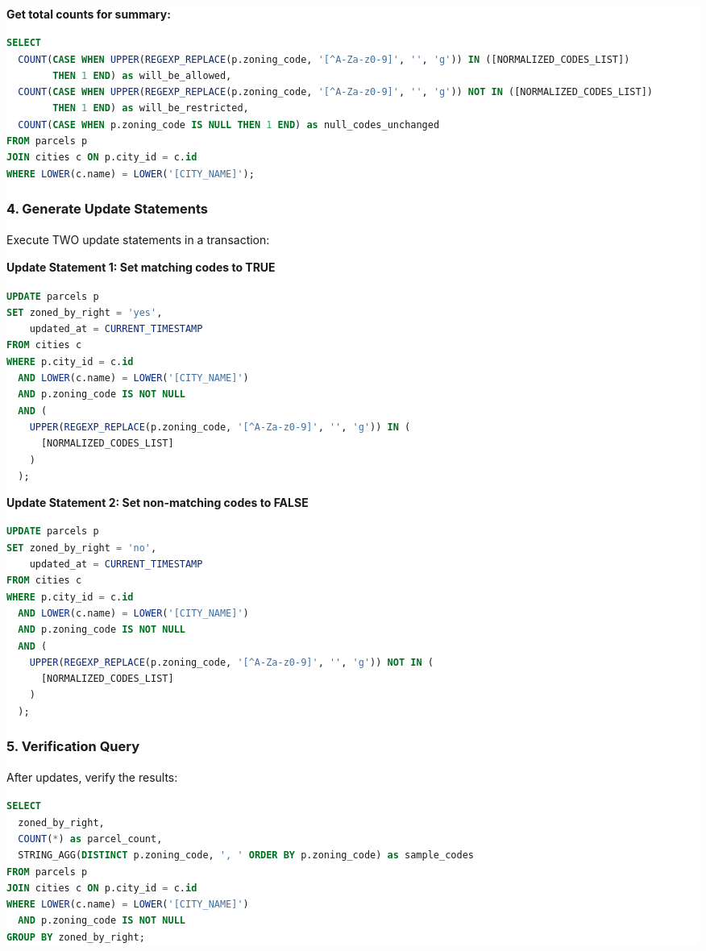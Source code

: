**Get total counts for summary:**
```sql
SELECT 
  COUNT(CASE WHEN UPPER(REGEXP_REPLACE(p.zoning_code, '[^A-Za-z0-9]', '', 'g')) IN ([NORMALIZED_CODES_LIST]) 
        THEN 1 END) as will_be_allowed,
  COUNT(CASE WHEN UPPER(REGEXP_REPLACE(p.zoning_code, '[^A-Za-z0-9]', '', 'g')) NOT IN ([NORMALIZED_CODES_LIST]) 
        THEN 1 END) as will_be_restricted,
  COUNT(CASE WHEN p.zoning_code IS NULL THEN 1 END) as null_codes_unchanged
FROM parcels p
JOIN cities c ON p.city_id = c.id
WHERE LOWER(c.name) = LOWER('[CITY_NAME]');
```

### 4. Generate Update Statements
Execute TWO update statements in a transaction:

**Update Statement 1: Set matching codes to TRUE**
```sql
UPDATE parcels p
SET zoned_by_right = 'yes',
    updated_at = CURRENT_TIMESTAMP
FROM cities c
WHERE p.city_id = c.id
  AND LOWER(c.name) = LOWER('[CITY_NAME]')
  AND p.zoning_code IS NOT NULL
  AND (
    UPPER(REGEXP_REPLACE(p.zoning_code, '[^A-Za-z0-9]', '', 'g')) IN (
      [NORMALIZED_CODES_LIST]
    )
  );
```

**Update Statement 2: Set non-matching codes to FALSE**
```sql
UPDATE parcels p
SET zoned_by_right = 'no',
    updated_at = CURRENT_TIMESTAMP
FROM cities c
WHERE p.city_id = c.id
  AND LOWER(c.name) = LOWER('[CITY_NAME]')
  AND p.zoning_code IS NOT NULL
  AND (
    UPPER(REGEXP_REPLACE(p.zoning_code, '[^A-Za-z0-9]', '', 'g')) NOT IN (
      [NORMALIZED_CODES_LIST]
    )
  );
```

### 5. Verification Query
After updates, verify the results:
```sql
SELECT 
  zoned_by_right,
  COUNT(*) as parcel_count,
  STRING_AGG(DISTINCT p.zoning_code, ', ' ORDER BY p.zoning_code) as sample_codes
FROM parcels p
JOIN cities c ON p.city_id = c.id
WHERE LOWER(c.name) = LOWER('[CITY_NAME]')
  AND p.zoning_code IS NOT NULL
GROUP BY zoned_by_right;
```
